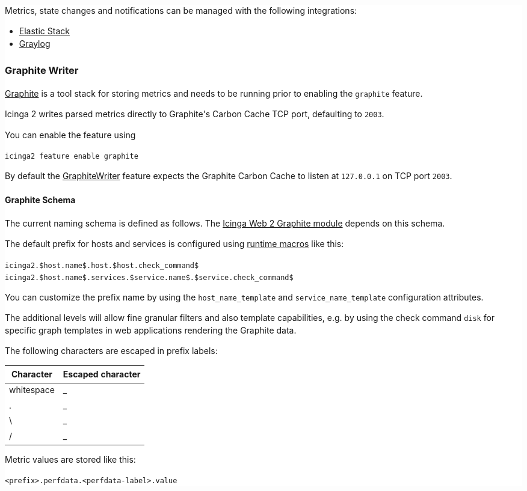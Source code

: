 Metrics, state changes and notifications can be managed with the following integrations:

* [Elastic Stack](14-features.md#elastic-stack-integration)
* [Graylog](14-features.md#graylog-integration)


### Graphite Writer <a id="graphite-carbon-cache-writer"></a>

[Graphite](13-addons.md#addons-graphing-graphite) is a tool stack for storing
metrics and needs to be running prior to enabling the `graphite` feature.

Icinga 2 writes parsed metrics directly to Graphite's Carbon Cache
TCP port, defaulting to `2003`.

You can enable the feature using

```bash
icinga2 feature enable graphite
```

By default the [GraphiteWriter](09-object-types.md#objecttype-graphitewriter) feature
expects the Graphite Carbon Cache to listen at `127.0.0.1` on TCP port `2003`.

#### Graphite Schema <a id="graphite-carbon-cache-writer-schema"></a>

The current naming schema is defined as follows. The [Icinga Web 2 Graphite module](https://icinga.com/products/integrations/graphite/)
depends on this schema.

The default prefix for hosts and services is configured using
[runtime macros](03-monitoring-basics.md#runtime-macros) like this:

```
icinga2.$host.name$.host.$host.check_command$
icinga2.$host.name$.services.$service.name$.$service.check_command$
```

You can customize the prefix name by using the `host_name_template` and
`service_name_template` configuration attributes.

The additional levels will allow fine granular filters and also template
capabilities, e.g. by using the check command `disk` for specific
graph templates in web applications rendering the Graphite data.

The following characters are escaped in prefix labels:

  Character	| Escaped character
  --------------|--------------------------
  whitespace	| _
  .		| _
  \		| _
  /		| _

Metric values are stored like this:

```
<prefix>.perfdata.<perfdata-label>.value
```
